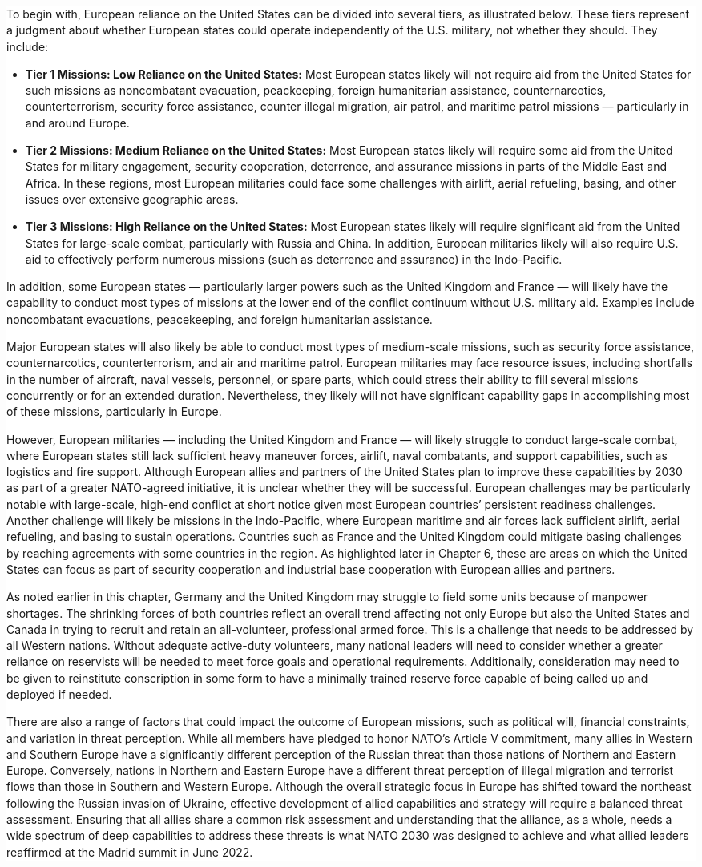 To begin with, European reliance on the United States can be divided into several tiers, as illustrated below. These tiers represent a judgment about whether European states could operate independently of the U.S. military, not whether they should. They include:

- __Tier 1 Missions: Low Reliance on the United States:__ Most European states likely will not require aid from the United States for such missions as noncombatant evacuation, peackeeping, foreign humanitarian assistance, counternarcotics, counterterrorism, security force assistance, counter illegal migration, air patrol, and maritime patrol missions — particularly in and around Europe.

- __Tier 2 Missions: Medium Reliance on the United States:__ Most European states likely will require some aid from the United States for military engagement, security cooperation, deterrence, and assurance missions in parts of the Middle East and Africa. In these regions, most European militaries could face some challenges with airlift, aerial refueling, basing, and other issues over extensive geographic areas.

- __Tier 3 Missions: High Reliance on the United States:__ Most European states likely will require significant aid from the United States for large-scale combat, particularly with Russia and China. In addition, European militaries likely will also require U.S. aid to effectively perform numerous missions (such as deterrence and assurance) in the Indo-Pacific.

In addition, some European states — particularly larger powers such as the United Kingdom and France — will likely have the capability to conduct most types of missions at the lower end of the conflict continuum without U.S. military aid. Examples include noncombatant evacuations, peacekeeping, and foreign humanitarian assistance.

Major European states will also likely be able to conduct most types of medium-scale missions, such as security force assistance, counternarcotics, counterterrorism, and air and maritime patrol. European militaries may face resource issues, including shortfalls in the number of aircraft, naval vessels, personnel, or spare parts, which could stress their ability to fill several missions concurrently or for an extended duration. Nevertheless, they likely will not have significant capability gaps in accomplishing most of these missions, particularly in Europe.

However, European militaries — including the United Kingdom and France — will likely struggle to conduct large-scale combat, where European states still lack sufficient heavy maneuver forces, airlift, naval combatants, and support capabilities, such as logistics and fire support. Although European allies and partners of the United States plan to improve these capabilities by 2030 as part of a greater NATO-agreed initiative, it is unclear whether they will be successful. European challenges may be particularly notable with large-scale, high-end conflict at short notice given most European countries’ persistent readiness challenges. Another challenge will likely be missions in the Indo-Pacific, where European maritime and air forces lack sufficient airlift, aerial refueling, and basing to sustain operations. Countries such as France and the United Kingdom could mitigate basing challenges by reaching agreements with some countries in the region. As highlighted later in Chapter 6, these are areas on which the United States can focus as part of security cooperation and industrial base cooperation with European allies and partners.

As noted earlier in this chapter, Germany and the United Kingdom may struggle to field some units because of manpower shortages. The shrinking forces of both countries reflect an overall trend affecting not only Europe but also the United States and Canada in trying to recruit and retain an all-volunteer, professional armed force. This is a challenge that needs to be addressed by all Western nations. Without adequate active-duty volunteers, many national leaders will need to consider whether a greater reliance on reservists will be needed to meet force goals and operational requirements. Additionally, consideration may need to be given to reinstitute conscription in some form to have a minimally trained reserve force capable of being called up and deployed if needed.

There are also a range of factors that could impact the outcome of European missions, such as political will, financial constraints, and variation in threat perception. While all members have pledged to honor NATO’s Article V commitment, many allies in Western and Southern Europe have a significantly different perception of the Russian threat than those nations of Northern and Eastern Europe. Conversely, nations in Northern and Eastern Europe have a different threat perception of illegal migration and terrorist flows than those in Southern and Western Europe. Although the overall strategic focus in Europe has shifted toward the northeast following the Russian invasion of Ukraine, effective development of allied capabilities and strategy will require a balanced threat assessment. Ensuring that all allies share a common risk assessment and understanding that the alliance, as a whole, needs a wide spectrum of deep capabilities to address these threats is what NATO 2030 was designed to achieve and what allied leaders reaffirmed at the Madrid summit in June 2022.

